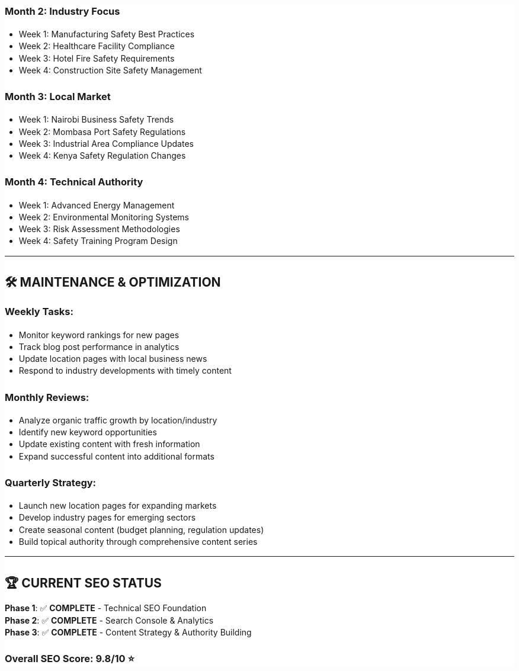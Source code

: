 ### **Month 2: Industry Focus**
- Week 1: Manufacturing Safety Best Practices
- Week 2: Healthcare Facility Compliance
- Week 3: Hotel Fire Safety Requirements
- Week 4: Construction Site Safety Management

### **Month 3: Local Market**
- Week 1: Nairobi Business Safety Trends
- Week 2: Mombasa Port Safety Regulations
- Week 3: Industrial Area Compliance Updates
- Week 4: Kenya Safety Regulation Changes

### **Month 4: Technical Authority**
- Week 1: Advanced Energy Management
- Week 2: Environmental Monitoring Systems
- Week 3: Risk Assessment Methodologies
- Week 4: Safety Training Program Design

---

## 🛠️ **MAINTENANCE & OPTIMIZATION**

### **Weekly Tasks**:
- Monitor keyword rankings for new pages
- Track blog post performance in analytics
- Update location pages with local business news
- Respond to industry developments with timely content

### **Monthly Reviews**:
- Analyze organic traffic growth by location/industry
- Identify new keyword opportunities
- Update existing content with fresh information
- Expand successful content into additional formats

### **Quarterly Strategy**:
- Launch new location pages for expanding markets
- Develop industry pages for emerging sectors
- Create seasonal content (budget planning, regulation updates)
- Build topical authority through comprehensive content series

---

## 🏆 **CURRENT SEO STATUS**

**Phase 1**: ✅ **COMPLETE** - Technical SEO Foundation  
**Phase 2**: ✅ **COMPLETE** - Search Console & Analytics  
**Phase 3**: ✅ **COMPLETE** - Content Strategy & Authority Building

### **Overall SEO Score: 9.8/10** ⭐
